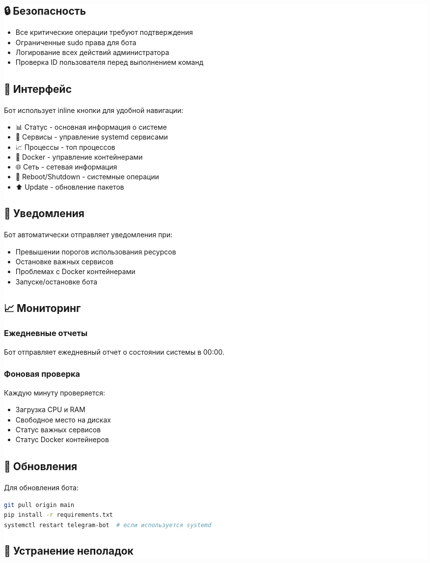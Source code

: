 ## 🔒 Безопасность

- Все критические операции требуют подтверждения
- Ограниченные sudo права для бота
- Логирование всех действий администратора
- Проверка ID пользователя перед выполнением команд

## 📱 Интерфейс

Бот использует inline кнопки для удобной навигации:
- 📊 Статус - основная информация о системе
- 🧰 Сервисы - управление systemd сервисами
- 📈 Процессы - топ процессов
- 🐳 Docker - управление контейнерами
- 🌐 Сеть - сетевая информация
- 🔄 Reboot/Shutdown - системные операции
- ⬆ Update - обновление пакетов

## 🚨 Уведомления

Бот автоматически отправляет уведомления при:
- Превышении порогов использования ресурсов
- Остановке важных сервисов
- Проблемах с Docker контейнерами
- Запуске/остановке бота

## 📈 Мониторинг

### Ежедневные отчеты
Бот отправляет ежедневный отчет о состоянии системы в 00:00.

### Фоновая проверка
Каждую минуту проверяется:
- Загрузка CPU и RAM
- Свободное место на дисках
- Статус важных сервисов
- Статус Docker контейнеров

## 🔄 Обновления

Для обновления бота:
```bash
git pull origin main
pip install -r requirements.txt
systemctl restart telegram-bot  # если используется systemd
```

## 🐛 Устранение неполадок
